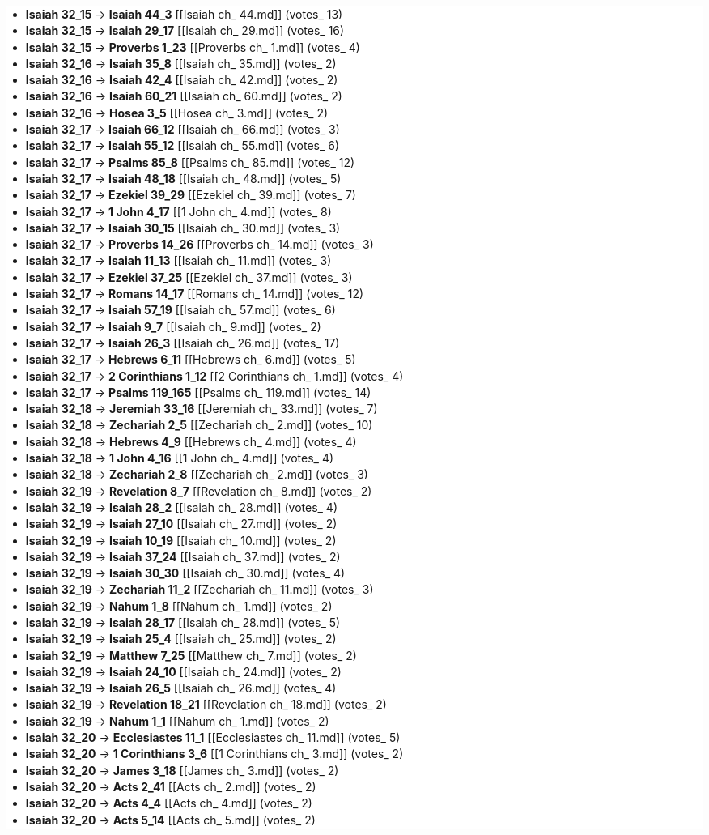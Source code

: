 - **Isaiah 32_15** → **Isaiah 44_3** [[Isaiah ch_ 44.md]] (votes_ 13)
- **Isaiah 32_15** → **Isaiah 29_17** [[Isaiah ch_ 29.md]] (votes_ 16)
- **Isaiah 32_15** → **Proverbs 1_23** [[Proverbs ch_ 1.md]] (votes_ 4)
- **Isaiah 32_16** → **Isaiah 35_8** [[Isaiah ch_ 35.md]] (votes_ 2)
- **Isaiah 32_16** → **Isaiah 42_4** [[Isaiah ch_ 42.md]] (votes_ 2)
- **Isaiah 32_16** → **Isaiah 60_21** [[Isaiah ch_ 60.md]] (votes_ 2)
- **Isaiah 32_16** → **Hosea 3_5** [[Hosea ch_ 3.md]] (votes_ 2)
- **Isaiah 32_17** → **Isaiah 66_12** [[Isaiah ch_ 66.md]] (votes_ 3)
- **Isaiah 32_17** → **Isaiah 55_12** [[Isaiah ch_ 55.md]] (votes_ 6)
- **Isaiah 32_17** → **Psalms 85_8** [[Psalms ch_ 85.md]] (votes_ 12)
- **Isaiah 32_17** → **Isaiah 48_18** [[Isaiah ch_ 48.md]] (votes_ 5)
- **Isaiah 32_17** → **Ezekiel 39_29** [[Ezekiel ch_ 39.md]] (votes_ 7)
- **Isaiah 32_17** → **1 John 4_17** [[1 John ch_ 4.md]] (votes_ 8)
- **Isaiah 32_17** → **Isaiah 30_15** [[Isaiah ch_ 30.md]] (votes_ 3)
- **Isaiah 32_17** → **Proverbs 14_26** [[Proverbs ch_ 14.md]] (votes_ 3)
- **Isaiah 32_17** → **Isaiah 11_13** [[Isaiah ch_ 11.md]] (votes_ 3)
- **Isaiah 32_17** → **Ezekiel 37_25** [[Ezekiel ch_ 37.md]] (votes_ 3)
- **Isaiah 32_17** → **Romans 14_17** [[Romans ch_ 14.md]] (votes_ 12)
- **Isaiah 32_17** → **Isaiah 57_19** [[Isaiah ch_ 57.md]] (votes_ 6)
- **Isaiah 32_17** → **Isaiah 9_7** [[Isaiah ch_ 9.md]] (votes_ 2)
- **Isaiah 32_17** → **Isaiah 26_3** [[Isaiah ch_ 26.md]] (votes_ 17)
- **Isaiah 32_17** → **Hebrews 6_11** [[Hebrews ch_ 6.md]] (votes_ 5)
- **Isaiah 32_17** → **2 Corinthians 1_12** [[2 Corinthians ch_ 1.md]] (votes_ 4)
- **Isaiah 32_17** → **Psalms 119_165** [[Psalms ch_ 119.md]] (votes_ 14)
- **Isaiah 32_18** → **Jeremiah 33_16** [[Jeremiah ch_ 33.md]] (votes_ 7)
- **Isaiah 32_18** → **Zechariah 2_5** [[Zechariah ch_ 2.md]] (votes_ 10)
- **Isaiah 32_18** → **Hebrews 4_9** [[Hebrews ch_ 4.md]] (votes_ 4)
- **Isaiah 32_18** → **1 John 4_16** [[1 John ch_ 4.md]] (votes_ 4)
- **Isaiah 32_18** → **Zechariah 2_8** [[Zechariah ch_ 2.md]] (votes_ 3)
- **Isaiah 32_19** → **Revelation 8_7** [[Revelation ch_ 8.md]] (votes_ 2)
- **Isaiah 32_19** → **Isaiah 28_2** [[Isaiah ch_ 28.md]] (votes_ 4)
- **Isaiah 32_19** → **Isaiah 27_10** [[Isaiah ch_ 27.md]] (votes_ 2)
- **Isaiah 32_19** → **Isaiah 10_19** [[Isaiah ch_ 10.md]] (votes_ 2)
- **Isaiah 32_19** → **Isaiah 37_24** [[Isaiah ch_ 37.md]] (votes_ 2)
- **Isaiah 32_19** → **Isaiah 30_30** [[Isaiah ch_ 30.md]] (votes_ 4)
- **Isaiah 32_19** → **Zechariah 11_2** [[Zechariah ch_ 11.md]] (votes_ 3)
- **Isaiah 32_19** → **Nahum 1_8** [[Nahum ch_ 1.md]] (votes_ 2)
- **Isaiah 32_19** → **Isaiah 28_17** [[Isaiah ch_ 28.md]] (votes_ 5)
- **Isaiah 32_19** → **Isaiah 25_4** [[Isaiah ch_ 25.md]] (votes_ 2)
- **Isaiah 32_19** → **Matthew 7_25** [[Matthew ch_ 7.md]] (votes_ 2)
- **Isaiah 32_19** → **Isaiah 24_10** [[Isaiah ch_ 24.md]] (votes_ 2)
- **Isaiah 32_19** → **Isaiah 26_5** [[Isaiah ch_ 26.md]] (votes_ 4)
- **Isaiah 32_19** → **Revelation 18_21** [[Revelation ch_ 18.md]] (votes_ 2)
- **Isaiah 32_19** → **Nahum 1_1** [[Nahum ch_ 1.md]] (votes_ 2)
- **Isaiah 32_20** → **Ecclesiastes 11_1** [[Ecclesiastes ch_ 11.md]] (votes_ 5)
- **Isaiah 32_20** → **1 Corinthians 3_6** [[1 Corinthians ch_ 3.md]] (votes_ 2)
- **Isaiah 32_20** → **James 3_18** [[James ch_ 3.md]] (votes_ 2)
- **Isaiah 32_20** → **Acts 2_41** [[Acts ch_ 2.md]] (votes_ 2)
- **Isaiah 32_20** → **Acts 4_4** [[Acts ch_ 4.md]] (votes_ 2)
- **Isaiah 32_20** → **Acts 5_14** [[Acts ch_ 5.md]] (votes_ 2)
